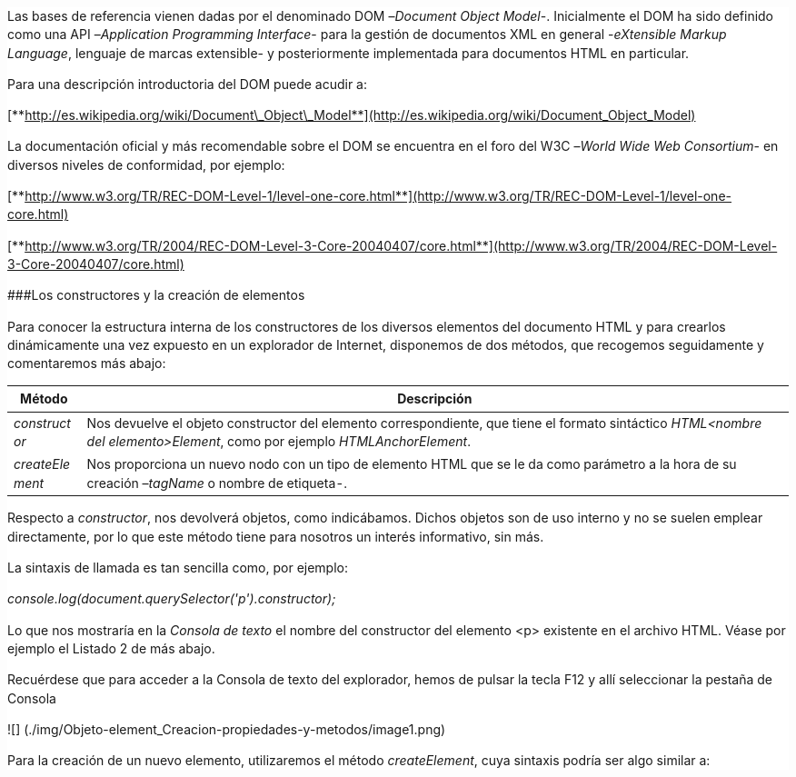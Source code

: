 
Las bases de referencia vienen dadas por el denominado DOM –*Document
Object Model*-. Inicialmente el DOM ha sido definido como una API
–*Application Programming Interface*- para la gestión de documentos XML
en general -*eXtensible Markup Language*, lenguaje de marcas extensible-
y posteriormente implementada para documentos HTML en particular.

Para una descripción introductoria del DOM puede acudir a:

[**http://es.wikipedia.org/wiki/Document\_Object\_Model**](http://es.wikipedia.org/wiki/Document_Object_Model)

La documentación oficial y más recomendable sobre el DOM se encuentra en
el foro del W3C –*World Wide Web Consortium*- en diversos niveles de
conformidad, por ejemplo:

[**http://www.w3.org/TR/REC-DOM-Level-1/level-one-core.html**](http://www.w3.org/TR/REC-DOM-Level-1/level-one-core.html)

[**http://www.w3.org/TR/2004/REC-DOM-Level-3-Core-20040407/core.html**](http://www.w3.org/TR/2004/REC-DOM-Level-3-Core-20040407/core.html)

###Los constructores y la creación de elementos


Para conocer la estructura interna de los constructores de los diversos
elementos del documento HTML y para crearlos dinámicamente una vez
expuesto en un explorador de Internet, disponemos de dos métodos, que
recogemos seguidamente y comentaremos más abajo:

  Método            |Descripción
  ----------------- |----------------------------------------------------------------------------------------------------------------------------------------------------------------------------------
  *constructor*     |Nos devuelve el objeto constructor del elemento correspondiente, que tiene el formato sintáctico *HTML&lt;nombre del elemento&gt;Element*, como por ejemplo *HTMLAnchorElement*.
  *createElement*   |Nos proporciona un nuevo nodo con un tipo de elemento HTML que se le da como parámetro a la hora de su creación –*tagName* o nombre de etiqueta-.

Respecto a *constructor*, nos devolverá objetos, como indicábamos.
Dichos objetos son de uso interno y no se suelen emplear directamente,
por lo que este método tiene para nosotros un interés informativo, sin
más.

La sintaxis de llamada es tan sencilla como, por ejemplo:

*console.log(document.querySelector('p').constructor);*

Lo que nos mostraría en la *Consola de texto* el nombre del constructor
del elemento &lt;p&gt; existente en el archivo HTML. Véase por ejemplo
el Listado 2 de más abajo.

Recuérdese que para acceder a la Consola de texto del explorador, hemos de pulsar la tecla F12 y allí seleccionar la pestaña de Consola


![] (./img/Objeto-element_Creacion-propiedades-y-metodos/image1.png)

Para la creación de un nuevo elemento, utilizaremos el método
*createElement*, cuya sintaxis podría ser algo similar a:
